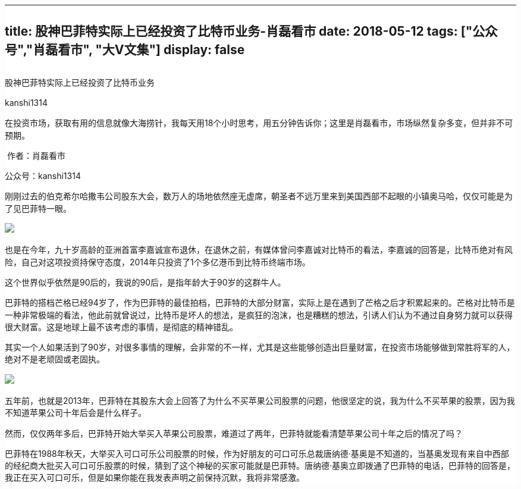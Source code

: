 
---
title:  股神巴菲特实际上已经投资了比特币业务-肖磊看市
date: 2018-05-12
tags: ["公众号","肖磊看市", "大V文集"]
display: false
---


## 



股神巴菲特实际上已经投资了比特币业务




kanshi1314




在投资市场，获取有用的信息就像大海捞针，我每天用18个小时思考，用五分钟告诉你；这里是肖磊看市，市场纵然复杂多变，但并非不可预期。


&nbsp;作者：肖磊看市

公众号：kanshi1314



刚刚过去的伯克希尔哈撒韦公司股东大会，数万人的场地依然座无虚席，朝圣者不远万里来到美国西部不起眼的小镇奥马哈，仅仅可能是为了见巴菲特一眼。



<img class="" data-backh="333" data-backw="500" data-copyright="0" data-ratio="0.666" data-s="300,640" src="https://mmbiz.qpic.cn/mmbiz_jpg/rIYcHn0KrPRibPxIsj1qSggVXibqncKU6IibLwy74icRcsPR3Aibibx5kSFa8WtOibwW4XKdibpecZ01mRJH5SaRwXZnOA/640?wx_fmt=jpeg" data-type="jpeg" data-w="500" style="width: 100%;height: auto;"/>



也是在今年，九十岁高龄的亚洲首富李嘉诚宣布退休，在退休之前，有媒体曾问李嘉诚对比特币的看法，李嘉诚的回答是，比特币绝对有风险，自己对这项投资持保守态度，2014年只投资了1个多亿港币到比特币终端市场。



这个世界似乎依然是90后的，我说的90后，是指年龄大于90岁的这群牛人。



巴菲特的搭档芒格已经94岁了，作为巴菲特的最佳拍档，巴菲特的大部分财富，实际上是在遇到了芒格之后才积累起来的。芒格对比特币是一种非常极端的看法，他此前就曾说过，比特币是坏人的想法，是疯狂的泡沫，也是糟糕的想法，引诱人们认为不通过自身努力就可以获得很大财富。这是地球上最不该考虑的事情，是彻底的精神错乱。



其实一个人如果活到了90岁，对很多事情的理解，会非常的不一样，尤其是这些能够创造出巨量财富，在投资市场能够做到常胜将军的人，绝对不是老顽固或老固执。



<img class="" data-backh="357" data-backw="558" data-copyright="0" data-ratio="0.6401273885350318" data-s="300,640" src="https://mmbiz.qpic.cn/mmbiz_jpg/rIYcHn0KrPRibPxIsj1qSggVXibqncKU6IDQ6ndKaaibIe5nZYCGqgibx4wia3HM5uCMCkzwlw8HDpD1EiaicAEVBw6dg/640?wx_fmt=jpeg" data-type="jpeg" data-w="628" style="width: 100%;height: auto;"/>



五年前，也就是2013年，巴菲特在其股东大会上回答了为什么不买苹果公司股票的问题，他很坚定的说，我为什么不买苹果的股票，因为我不知道苹果公司十年后会是什么样子。



然而，仅仅两年多后，巴菲特开始大举买入苹果公司股票，难道过了两年，巴菲特就能看清楚苹果公司十年之后的情况了吗？



巴菲特在1988年秋天，大举买入可口可乐公司股票的时候，作为好朋友的可口可乐总裁唐纳德·基奥是不知道的，当基奥发现有来自中西部的经纪商大批买入可口可乐股票的时候，猜到了这个神秘的买家可能就是巴菲特。唐纳德·基奥立即拨通了巴菲特的电话，巴菲特的回答是，我正在买入可口可乐，但是如果你能在我发表声明之前保持沉默，我将非常感激。
